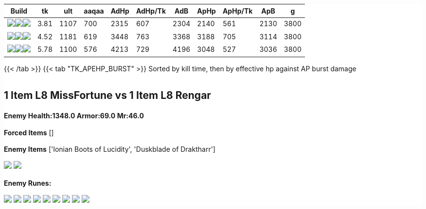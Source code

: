 



 Build |tk|ult|aaqaa|AdHp|AdHp/Tk|AdB|ApHp|ApHp/Tk|ApB|g
-|-|-|-|-|-|-|-|-|-|-
![](/item/6672.png)![](/item/1055.png)![](/item/1036.png)|3.81|1107|700|2315|607|2304|2140|561|2130|3800
![](/item/6673.png)![](/item/1055.png)![](/item/1036.png)|4.52|1181|619|3448|763|3368|3188|705|3114|3800
![](/item/3026.png)![](/item/1055.png)![](/item/1036.png)|5.78|1100|576|4213|729|4196|3048|527|3036|3800
{{< /tab >}}
{{< tab "TK_APEHP_BURST" >}}
Sorted by kill time, then by effective hp against AP burst damage
## 1 Item L8 MissFortune vs 1 Item L8 Rengar

**Enemy Health:1348.0 Armor:69.0 Mr:46.0**


**Forced Items** []








**Enemy Items** ['Ionian Boots of Lucidity', 'Duskblade of Draktharr']





![](/item/3158.png)
![](/item/6691.png)



**Enemy Runes:**





![](/Styles/Inspiration/FirstStrike/FirstStrike.png)
![](/Styles/Inspiration/MagicalFootwear/MagicalFootwear.png)
![](/Styles/Inspiration/FuturesMarket/FuturesMarket.png)
![](/Styles/Inspiration/CosmicInsight/CosmicInsight.png)
![](/Styles/Domination/SuddenImpact/SuddenImpact.png)
![](/Styles/Domination/TreasureHunter/TreasureHunter.png)
![](/StatMods/StatModsAdaptiveForceIcon.png)
![](/StatMods/StatModsAdaptiveForceIcon.png)
![](/StatMods/StatModsArmorIcon.png)


